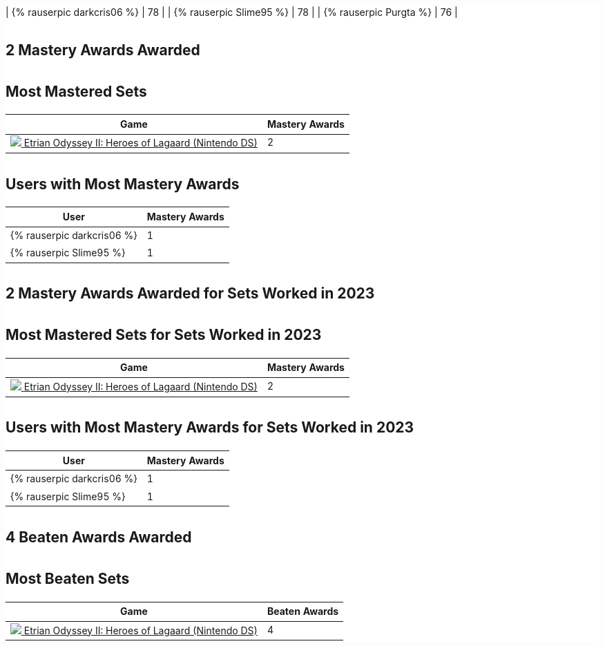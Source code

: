 | {% rauserpic darkcris06 %} | 78      |
| {% rauserpic Slime95 %}    | 78      |
| {% rauserpic Purgta %}     | 76      |

## 2 Mastery Awards Awarded

## Most Mastered Sets

| Game                                                                                                                                                                                                                                                      | Mastery Awards |
| --------------------------------------------------------------------------------------------------------------------------------------------------------------------------------------------------------------------------------------------------------- | -------------- |
| <a class="gameicon-link" href="https://retroachievements.org/game/10412" target="_blank" rel="noopener"> <img class="gameicon" src="https://retroachievements.org/Images/086309.png"> <span>Etrian Odyssey II: Heroes of Lagaard (Nintendo DS)</span></a> | 2              |

## Users with Most Mastery Awards

| User                       | Mastery Awards |
| -------------------------- | -------------- |
| {% rauserpic darkcris06 %} | 1              |
| {% rauserpic Slime95 %}    | 1              |

## 2 Mastery Awards Awarded for Sets Worked in 2023

## Most Mastered Sets for Sets Worked in 2023

| Game                                                                                                                                                                                                                                                      | Mastery Awards |
| --------------------------------------------------------------------------------------------------------------------------------------------------------------------------------------------------------------------------------------------------------- | -------------- |
| <a class="gameicon-link" href="https://retroachievements.org/game/10412" target="_blank" rel="noopener"> <img class="gameicon" src="https://retroachievements.org/Images/086309.png"> <span>Etrian Odyssey II: Heroes of Lagaard (Nintendo DS)</span></a> | 2              |

## Users with Most Mastery Awards for Sets Worked in 2023

| User                       | Mastery Awards |
| -------------------------- | -------------- |
| {% rauserpic darkcris06 %} | 1              |
| {% rauserpic Slime95 %}    | 1              |

## 4 Beaten Awards Awarded

## Most Beaten Sets

| Game                                                                                                                                                                                                                                                      | Beaten Awards |
| --------------------------------------------------------------------------------------------------------------------------------------------------------------------------------------------------------------------------------------------------------- | ------------- |
| <a class="gameicon-link" href="https://retroachievements.org/game/10412" target="_blank" rel="noopener"> <img class="gameicon" src="https://retroachievements.org/Images/086309.png"> <span>Etrian Odyssey II: Heroes of Lagaard (Nintendo DS)</span></a> | 4             |
